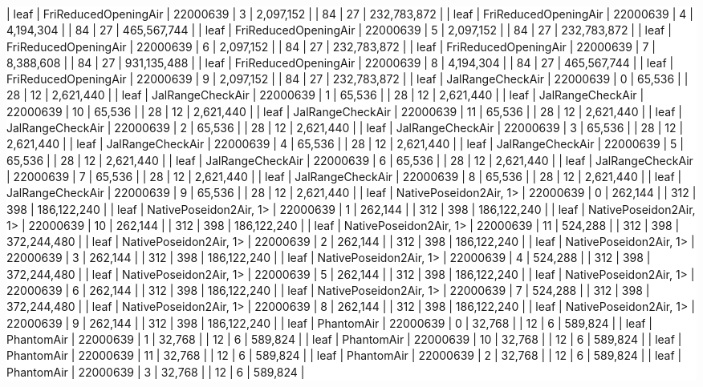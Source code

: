 | leaf | FriReducedOpeningAir | 22000639 | 3 | 2,097,152 |  | 84 | 27 | 232,783,872 | 
| leaf | FriReducedOpeningAir | 22000639 | 4 | 4,194,304 |  | 84 | 27 | 465,567,744 | 
| leaf | FriReducedOpeningAir | 22000639 | 5 | 2,097,152 |  | 84 | 27 | 232,783,872 | 
| leaf | FriReducedOpeningAir | 22000639 | 6 | 2,097,152 |  | 84 | 27 | 232,783,872 | 
| leaf | FriReducedOpeningAir | 22000639 | 7 | 8,388,608 |  | 84 | 27 | 931,135,488 | 
| leaf | FriReducedOpeningAir | 22000639 | 8 | 4,194,304 |  | 84 | 27 | 465,567,744 | 
| leaf | FriReducedOpeningAir | 22000639 | 9 | 2,097,152 |  | 84 | 27 | 232,783,872 | 
| leaf | JalRangeCheckAir | 22000639 | 0 | 65,536 |  | 28 | 12 | 2,621,440 | 
| leaf | JalRangeCheckAir | 22000639 | 1 | 65,536 |  | 28 | 12 | 2,621,440 | 
| leaf | JalRangeCheckAir | 22000639 | 10 | 65,536 |  | 28 | 12 | 2,621,440 | 
| leaf | JalRangeCheckAir | 22000639 | 11 | 65,536 |  | 28 | 12 | 2,621,440 | 
| leaf | JalRangeCheckAir | 22000639 | 2 | 65,536 |  | 28 | 12 | 2,621,440 | 
| leaf | JalRangeCheckAir | 22000639 | 3 | 65,536 |  | 28 | 12 | 2,621,440 | 
| leaf | JalRangeCheckAir | 22000639 | 4 | 65,536 |  | 28 | 12 | 2,621,440 | 
| leaf | JalRangeCheckAir | 22000639 | 5 | 65,536 |  | 28 | 12 | 2,621,440 | 
| leaf | JalRangeCheckAir | 22000639 | 6 | 65,536 |  | 28 | 12 | 2,621,440 | 
| leaf | JalRangeCheckAir | 22000639 | 7 | 65,536 |  | 28 | 12 | 2,621,440 | 
| leaf | JalRangeCheckAir | 22000639 | 8 | 65,536 |  | 28 | 12 | 2,621,440 | 
| leaf | JalRangeCheckAir | 22000639 | 9 | 65,536 |  | 28 | 12 | 2,621,440 | 
| leaf | NativePoseidon2Air<BabyBearParameters>, 1> | 22000639 | 0 | 262,144 |  | 312 | 398 | 186,122,240 | 
| leaf | NativePoseidon2Air<BabyBearParameters>, 1> | 22000639 | 1 | 262,144 |  | 312 | 398 | 186,122,240 | 
| leaf | NativePoseidon2Air<BabyBearParameters>, 1> | 22000639 | 10 | 262,144 |  | 312 | 398 | 186,122,240 | 
| leaf | NativePoseidon2Air<BabyBearParameters>, 1> | 22000639 | 11 | 524,288 |  | 312 | 398 | 372,244,480 | 
| leaf | NativePoseidon2Air<BabyBearParameters>, 1> | 22000639 | 2 | 262,144 |  | 312 | 398 | 186,122,240 | 
| leaf | NativePoseidon2Air<BabyBearParameters>, 1> | 22000639 | 3 | 262,144 |  | 312 | 398 | 186,122,240 | 
| leaf | NativePoseidon2Air<BabyBearParameters>, 1> | 22000639 | 4 | 524,288 |  | 312 | 398 | 372,244,480 | 
| leaf | NativePoseidon2Air<BabyBearParameters>, 1> | 22000639 | 5 | 262,144 |  | 312 | 398 | 186,122,240 | 
| leaf | NativePoseidon2Air<BabyBearParameters>, 1> | 22000639 | 6 | 262,144 |  | 312 | 398 | 186,122,240 | 
| leaf | NativePoseidon2Air<BabyBearParameters>, 1> | 22000639 | 7 | 524,288 |  | 312 | 398 | 372,244,480 | 
| leaf | NativePoseidon2Air<BabyBearParameters>, 1> | 22000639 | 8 | 262,144 |  | 312 | 398 | 186,122,240 | 
| leaf | NativePoseidon2Air<BabyBearParameters>, 1> | 22000639 | 9 | 262,144 |  | 312 | 398 | 186,122,240 | 
| leaf | PhantomAir | 22000639 | 0 | 32,768 |  | 12 | 6 | 589,824 | 
| leaf | PhantomAir | 22000639 | 1 | 32,768 |  | 12 | 6 | 589,824 | 
| leaf | PhantomAir | 22000639 | 10 | 32,768 |  | 12 | 6 | 589,824 | 
| leaf | PhantomAir | 22000639 | 11 | 32,768 |  | 12 | 6 | 589,824 | 
| leaf | PhantomAir | 22000639 | 2 | 32,768 |  | 12 | 6 | 589,824 | 
| leaf | PhantomAir | 22000639 | 3 | 32,768 |  | 12 | 6 | 589,824 | 